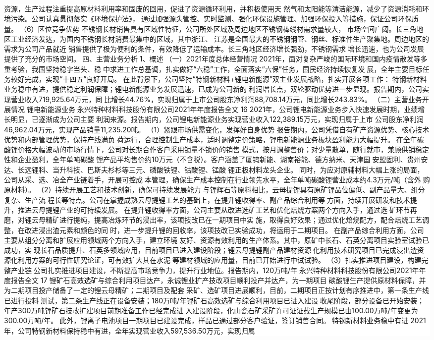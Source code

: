 资源，生产过程注重提高原材料利用率和固废的回用，促进了资源循环利用，并积极使用天
然气和太阳能等清洁能源，减少了资源消耗和环境污染。公司认真贯彻落实《环境保护法》，
通过加强源头管控、实时监测、强化环保设施管理、加强环保投入等措施，保证公司环保质
量。
（6）区位竞争优势
不锈钢长材销售具有区域性特征，公司所处区域及周边地区不锈钢棒线材需求量较大，
市场空间广阔。长三角地区工业经济发达，为国内不锈钢长材消费最集中的区域，其中浙江、
江苏是全国最大的不锈钢钢管、钢丝、标准件生产聚集地。周边地区的需求为公司产品就近
销售提供了极为便利的条件，有效降低了运输成本。长三角地区经济增长强劲，不锈钢需求
增长迅速，也为公司发展提供了充分的市场空间。
四、主营业务分析
1、概述
（一）2021年度总体经营情况
2021年，面对复杂严峻的国际环境和国内疫情散发等多重考验，我国坚持稳字当头、稳
中求进工作总基调，扎实做好“六稳”工作，全面落实“六保”任务，国民经济持续恢复发
展，全年主要目标任务较好完成，实现“十四五”良好开局。
在此背景下，公司坚持“特钢新材料+锂电新能源”双主业发展战略，扎实开展各项工作：
特钢新材料业务稳中有进，提供稳定利润保障；锂电新能源业务发展迅速，已成为公司新的
利润增长点，双轮驱动优势进一步显现。报告期内，公司实现营业收入719,925.64万元，同
比增长44.76%，实现归属于上市公司股东净利润88,708.14万元，同比增长243.83%。
（二）主营业务开展情况
锂电新能源业务
永兴特种材料科技股份有限公司2021年年度报告全文
16
2021年，公司锂电新能源业务步入快速发展时期，业绩增长明显，已逐渐成为公司主要
利润来源。报告期内，公司锂电新能源业务实现营业收入122,389.15万元，实现归属于上市
公司股东净利润46,962.04万元，实现产品销量11,235.20吨。
（1）紧跟市场供需变化，发挥好自身优势
报告期内，公司凭借自有矿产资源优势、核心技术优势和内部管理优势，保持产线满负
荷运行，合理控制生产成本，适时调整定价策略，锂电新能源业务板块盈利能力大幅提升。
在全年碳酸锂价格大幅波动的市场行情下，公司对长期合作客户采用锁量不锁价的销售
模式，按月调整售价；对少量散单，随行就市，兼顾供销稳定性和企业盈利，全年单吨碳酸
锂产品平均售价约10万元（不含税）。客户涵盖了厦钨新能、湖南裕能、德方纳米、天津国
安盟固利、贵州安达、长远锂科、当升科技、巴斯夫杉杉等三元、磷酸铁锂、钴酸锂、锰酸
锂正极材料龙头企业。
同时，为应对原辅材料大幅上涨的局面，公司从采、选、冶全产业链着手，开展可控成
本管理，确保生产成本控制在行业领先水平，全年单吨碳酸锂营业成本约4.3万元/吨（含外
购原材料）。
（2）持续开展工艺和技术创新，确保可持续发展能力
与锂辉石等原料相比，云母提锂具有原矿锂品位偏低、副产品量大、组分复杂、生产流
程长等特点。公司在掌握成熟云母提锂工艺的基础上，在提升锂收得率、副产品综合利用等
方面，持续开展研发和技术提升，推进云母提锂产业的可持续发展。
在提升锂收得率方面，公司主要从改进选矿工艺和优化焙烧方案两个方向入手，通过选
矿环节再磨，对锂云母精矿进行提纯，提高冶炼环节的浸出率，该项技改已在一期项目中实
施，取得良好效果；通过优化焙烧配方，配合焙烧工艺调整，在改进浸出渣元素和颜色的同
时，进一步提升锂的回收率，该项技改已实验成功，将运用于二期项目。
在副产品综合利用方面，公司主要从组分分离和扩展应用领域两个方向入手，建立环境
友好、资源有效利用的生产体系。其中，原矿中长石、石英分离项目实验室试验已成功，实
现长石品质提升、石英多领域应用，目前项目已进入建设阶段；锂云母提锂副产品建材资源
化利用技术研究项目已完成浸出渣资源化利用方案的可行性研究论证，可有效扩大其在水泥
等建材领域的应用量，目前已开始进行中试试验。
（3）扎实推进项目建设，构建完整产业链
公司扎实推进项目建设，不断提高市场竞争力，提升行业地位。报告期内，120万吨/年
永兴特种材料科技股份有限公司2021年年度报告全文
17
锂矿石高效选矿与综合利用项目达产，永诚锂业扩产技改项目顺利投产并达产，为一期项目
碳酸锂生产提供原材料保障，并为二期项目投产储备了一定的锂云母精矿；二期项目及配套
采矿、选矿项目进展顺利，目前，二期项目正按计划有序推进中，第一条生产线已进行投料
测试，第二条生产线正在设备安装；180万吨/年锂矿石高效选矿与综合利用项目已进入建设
收尾阶段，部分设备已开始安装；年产300万吨锂矿石技改扩建项目前期准备工作已经完成进
入建设阶段，化山瓷石矿采矿许可证证载生产规模已由100.00万吨/年变更为300.00万吨/年。
此外，锂离子电池项目一期项目已建设完成，样品已通过部分客户验证，签订销售合同。
特钢新材料业务稳中有进
2021年，公司特钢新材料保持稳中有进，全年实现营业收入597,536.50万元，实现归属
